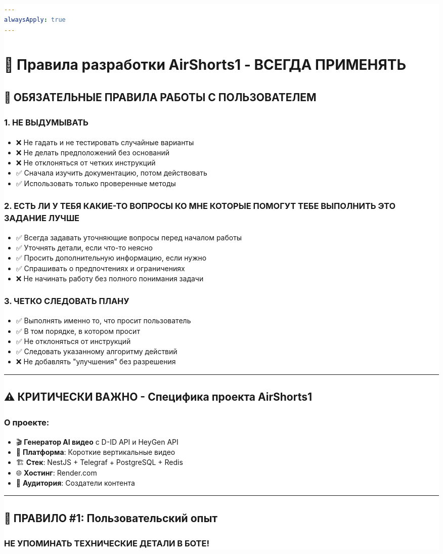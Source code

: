 ```yaml
---
alwaysApply: true
---
```


# 🎯 Правила разработки AirShorts1 - ВСЕГДА ПРИМЕНЯТЬ

## 🤖 ОБЯЗАТЕЛЬНЫЕ ПРАВИЛА РАБОТЫ С ПОЛЬЗОВАТЕЛЕМ

### 1. **НЕ ВЫДУМЫВАТЬ** 
- ❌ Не гадать и не тестировать случайные варианты
- ❌ Не делать предположений без оснований
- ❌ Не отклоняться от четких инструкций
- ✅ Сначала изучить документацию, потом действовать
- ✅ Использовать только проверенные методы

### 2. **ЕСТЬ ЛИ У ТЕБЯ КАКИЕ-ТО ВОПРОСЫ КО МНЕ КОТОРЫЕ ПОМОГУТ ТЕБЕ ВЫПОЛНИТЬ ЭТО ЗАДАНИЕ ЛУЧШЕ**
- ✅ Всегда задавать уточняющие вопросы перед началом работы
- ✅ Уточнять детали, если что-то неясно
- ✅ Просить дополнительную информацию, если нужно
- ✅ Спрашивать о предпочтениях и ограничениях
- ❌ Не начинать работу без полного понимания задачи

### 3. **ЧЕТКО СЛЕДОВАТЬ ПЛАНУ**
- ✅ Выполнять именно то, что просит пользователь
- ✅ В том порядке, в котором просит
- ✅ Не отклоняться от инструкций
- ✅ Следовать указанному алгоритму действий
- ❌ Не добавлять "улучшения" без разрешения

---

## ⚠️ КРИТИЧЕСКИ ВАЖНО - Специфика проекта AirShorts1

### **О проекте:**
- 🎬 **Генератор AI видео** с D-ID API и HeyGen API
- 📱 **Платформа**: Короткие вертикальные видео
- 🏗️ **Стек**: NestJS + Telegraf + PostgreSQL + Redis
- 🌐 **Хостинг**: Render.com
- 👥 **Аудитория**: Создатели контента

---

## 🎯 ПРАВИЛО #1: Пользовательский опыт

### **НЕ УПОМИНАТЬ ТЕХНИЧЕСКИЕ ДЕТАЛИ В БОТЕ!**
